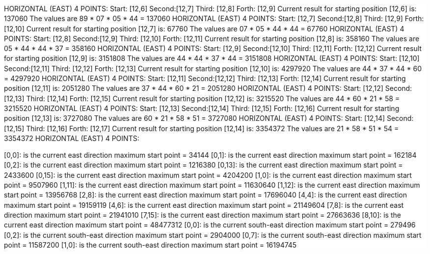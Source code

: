HORIZONTAL (EAST) 4 POINTS: 
Start: [12,6] 
Second:[12,7] 
Third: [12,8] 
Forth: [12,9]
Current result for starting position [12,6] is: 137060
The values are 89 * 07 * 05 * 44 = 137060
HORIZONTAL (EAST) 4 POINTS: 
Start: [12,7] 
Second:[12,8] 
Third: [12,9] 
Forth: [12,10]
Current result for starting position [12,7] is: 67760
The values are 07 * 05 * 44 * 44 = 67760
HORIZONTAL (EAST) 4 POINTS: 
Start: [12,8] 
Second:[12,9] 
Third: [12,10] 
Forth: [12,11]
Current result for starting position [12,8] is: 358160
The values are 05 * 44 * 44 * 37 = 358160
HORIZONTAL (EAST) 4 POINTS: 
Start: [12,9] 
Second:[12,10] 
Third: [12,11] 
Forth: [12,12]
Current result for starting position [12,9] is: 3151808
The values are 44 * 44 * 37 * 44 = 3151808
HORIZONTAL (EAST) 4 POINTS: 
Start: [12,10] 
Second:[12,11] 
Third: [12,12] 
Forth: [12,13]
Current result for starting position [12,10] is: 4297920
The values are 44 * 37 * 44 * 60 = 4297920
HORIZONTAL (EAST) 4 POINTS: 
Start: [12,11] 
Second:[12,12] 
Third: [12,13] 
Forth: [12,14]
Current result for starting position [12,11] is: 2051280
The values are 37 * 44 * 60 * 21 = 2051280
HORIZONTAL (EAST) 4 POINTS: 
Start: [12,12] 
Second:[12,13] 
Third: [12,14] 
Forth: [12,15]
Current result for starting position [12,12] is: 3215520
The values are 44 * 60 * 21 * 58 = 3215520
HORIZONTAL (EAST) 4 POINTS: 
Start: [12,13] 
Second:[12,14] 
Third: [12,15] 
Forth: [12,16]
Current result for starting position [12,13] is: 3727080
The values are 60 * 21 * 58 * 51 = 3727080
HORIZONTAL (EAST) 4 POINTS: 
Start: [12,14] 
Second:[12,15] 
Third: [12,16] 
Forth: [12,17]
Current result for starting position [12,14] is: 3354372
The values are 21 * 58 * 51 * 54 = 3354372
HORIZONTAL (EAST) 4 POINTS: 

[0,0]: is the current east direction maximum start point = 34144
[0,1]: is the current east direction maximum start point = 162184
[0,2]: is the current east direction maximum start point = 1216380
[0,13]: is the current east direction maximum start point = 2433600
[0,15]: is the current east direction maximum start point = 4204200
[1,0]: is the current east direction maximum start point = 9507960
[1,11]: is the current east direction maximum start point = 11630640
[1,12]: is the current east direction maximum start point = 13956768
[2,8]: is the current east direction maximum start point = 17696040
[4,4]: is the current east direction maximum start point = 19159119
[4,6]: is the current east direction maximum start point = 21149604
[7,8]: is the current east direction maximum start point = 21941010
[7,15]: is the current east direction maximum start point = 27663636
[8,10]: is the current east direction maximum start point = 48477312
[0,0]: is the current south-east direction maximum start point = 279496
[0,2]: is the current south-east direction maximum start point = 2904000
[0,7]: is the current south-east direction maximum start point = 11587200
[1,0]: is the current south-east direction maximum start point = 16194745
